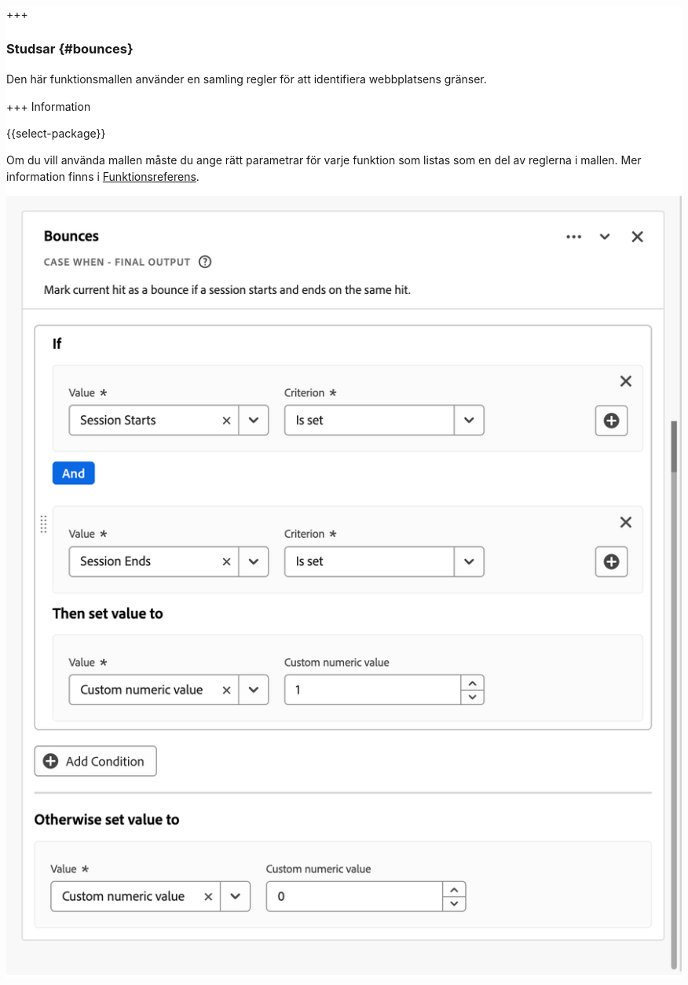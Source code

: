 +++

### Studsar {#bounces}

Den här funktionsmallen använder en samling regler för att identifiera webbplatsens gränser.

+++ Information

{{select-package}}

Om du vill använda mallen måste du ange rätt parametrar för varje funktion som listas som en del av reglerna i mallen. Mer information finns i [Funktionsreferens](#function-reference).

![Skärmbild av Bounces-regelbyggaren](assets/function-template-bounces.png)

